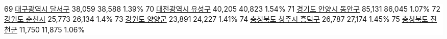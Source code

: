   <tr class="item">
    <td>69</td>
    <td><a href="/apt/대구광역시 달서구">대구광역시 달서구</a></td>
    <td>38,059</td>
    <td>38,588</td>
    <td>1.39%</td>
  </tr>

  <tr class="item">
    <td>70</td>
    <td><a href="/apt/대전광역시 유성구">대전광역시 유성구</a></td>
    <td>40,205</td>
    <td>40,823</td>
    <td>1.54%</td>
  </tr>

  <tr class="item">
    <td>71</td>
    <td><a href="/apt/경기도 안양시 동안구">경기도 안양시 동안구</a></td>
    <td>85,131</td>
    <td>86,045</td>
    <td>1.07%</td>
  </tr>

  <tr class="item">
    <td>72</td>
    <td><a href="/apt/강원도 춘천시">강원도 춘천시</a></td>
    <td>25,773</td>
    <td>26,134</td>
    <td>1.4%</td>
  </tr>

  <tr class="item">
    <td>73</td>
    <td><a href="/apt/강원도 양양군">강원도 양양군</a></td>
    <td>23,891</td>
    <td>24,227</td>
    <td>1.41%</td>
  </tr>

  <tr class="item">
    <td>74</td>
    <td><a href="/apt/충청북도 청주시 흥덕구">충청북도 청주시 흥덕구</a></td>
    <td>26,787</td>
    <td>27,174</td>
    <td>1.45%</td>
  </tr>

  <tr class="item">
    <td>75</td>
    <td><a href="/apt/충청북도 진천군">충청북도 진천군</a></td>
    <td>11,750</td>
    <td>11,875</td>
    <td>1.06%</td>
  </tr>
